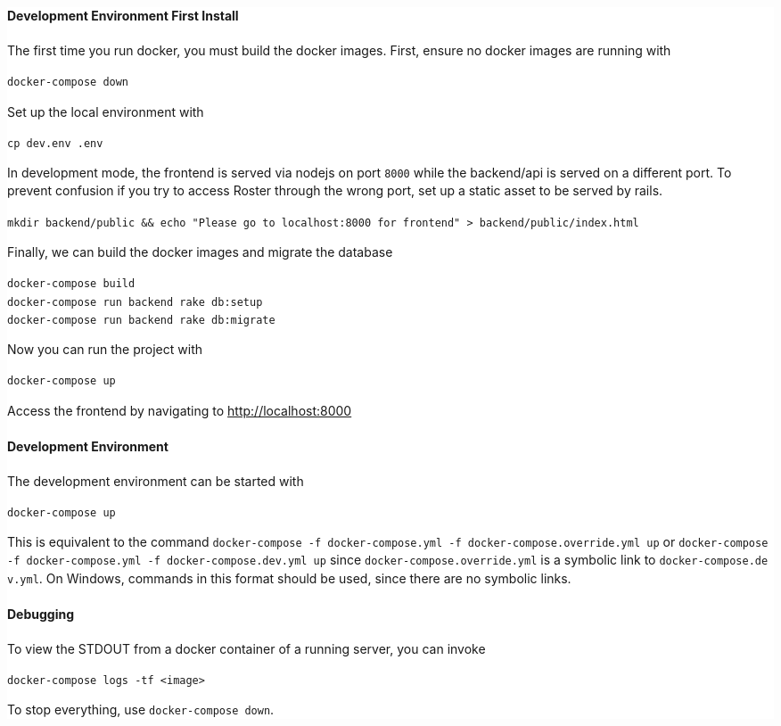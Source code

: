 #### Development Environment First Install

The first time you run docker, you must build the docker images. First, ensure no
docker images are running with

```
docker-compose down
```

Set up the local environment with

```
cp dev.env .env
```

In development mode, the frontend is served via nodejs on port `8000` while the backend/api
is served on a different port. To prevent confusion if you try to access Roster through the wrong
port, set up a static asset to be served by rails.

```
mkdir backend/public && echo "Please go to localhost:8000 for frontend" > backend/public/index.html
```

Finally, we can build the docker images and migrate the database

```
docker-compose build
docker-compose run backend rake db:setup
docker-compose run backend rake db:migrate
```

Now you can run the project with

```
docker-compose up
```

Access the frontend by navigating to [http://localhost:8000](http://localhost:8000)

#### Development Environment

The development environment can be started with

```
docker-compose up
```

This is equivalent to the command `docker-compose -f docker-compose.yml -f docker-compose.override.yml up`
or `docker-compose -f docker-compose.yml -f docker-compose.dev.yml up`
since `docker-compose.override.yml` is a symbolic link to `docker-compose.dev.yml`. On Windows, commands in
this format should be used, since there are no symbolic links.

#### Debugging

To view the STDOUT from a docker container of a running server, you can invoke

`docker-compose logs -tf <image>`

To stop everything, use `docker-compose down`.
